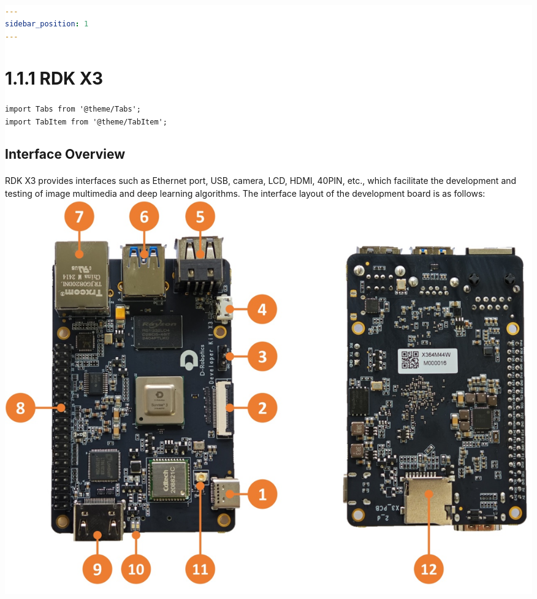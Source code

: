 ```yaml
---
sidebar_position: 1
---
```


# 1.1.1 RDK X3

```mdx-code-block
import Tabs from '@theme/Tabs';
import TabItem from '@theme/TabItem';
```

## Interface Overview

<Tabs groupId="rdk-type">
<TabItem value="x3" label="RDK X3">

RDK X3 provides interfaces such as Ethernet port, USB, camera, LCD, HDMI, 40PIN, etc., which facilitate the development and testing of image multimedia and deep learning algorithms. The interface layout of the development board is as follows:
![image-20220802160110194](../../../../../../static/img/01_Quick_start/image/hardware_interface/image-20220802160110194.jpg)
